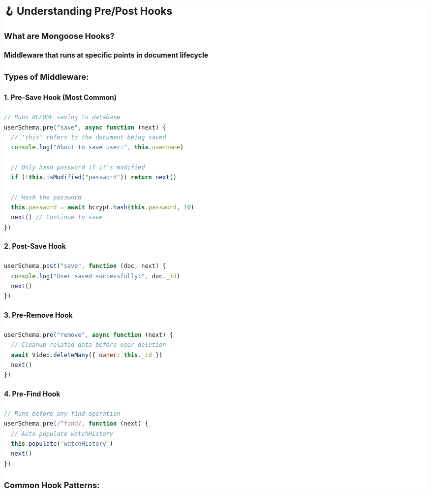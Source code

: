 ## 🪝 Understanding Pre/Post Hooks

### **What are Mongoose Hooks?**
**Middleware that runs at specific points in document lifecycle**

### **Types of Middleware:**

#### **1. Pre-Save Hook (Most Common)**
```javascript
// Runs BEFORE saving to database
userSchema.pre("save", async function (next) {
  // 'this' refers to the document being saved
  console.log("About to save user:", this.username)
  
  // Only hash password if it's modified
  if (!this.isModified("password")) return next()
  
  // Hash the password
  this.password = await bcrypt.hash(this.password, 10)
  next() // Continue to save
})
```

#### **2. Post-Save Hook**
```javascript
userSchema.post("save", function (doc, next) {
  console.log("User saved successfully:", doc._id)
  next()
})
```

#### **3. Pre-Remove Hook**
```javascript
userSchema.pre("remove", async function (next) {
  // Cleanup related data before user deletion
  await Video.deleteMany({ owner: this._id })
  next()
})
```

#### **4. Pre-Find Hook**
```javascript
// Runs before any find operation
userSchema.pre(/^find/, function (next) {
  // Auto-populate watchHistory
  this.populate('watchHistory')
  next()
})
```

### **Common Hook Patterns:**
